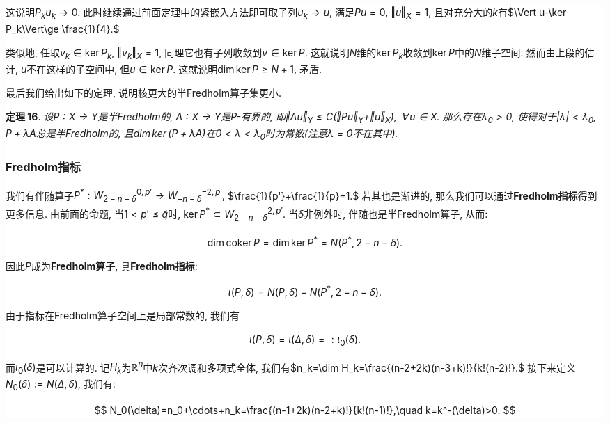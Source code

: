 

这说明$P_ku_k\rightarrow 0.$
此时继续通过前面定理中的紧嵌入方法即可取子列$u_k\rightarrow u,$
满足$Pu=0,$ $\Vert u\Vert_X=1,$
且对充分大的$k$有$\Vert u-\ker P_k\Vert\ge \frac{1}{4}.$

类似地, 任取$v_k\in \ker P_k,$ $\Vert v_k\Vert_X=1,$
同理它也有子列收敛到$v\in \ker P.$
这就说明$N$维的$\ker P_k$收敛到$\ker P$中的$N$维子空间.
然而由上段的估计, $u$不在这样的子空间中, 但$u\in \ker P.$
这就说明$\dim \ker P\ge N+1,$ 矛盾.

最后我们给出如下的定理, 说明核更大的半Fredholm算子集更小.

**定理 16**. *设$P:X\rightarrow Y$是半Fredholm的, $A:X\rightarrow Y$是$P$-有界的, 即$\Vert Au\Vert_Y\le C(\Vert Pu\Vert_Y+\Vert u\Vert_X),$ $\,\forall\,u\in X.$ 那么存在$\lambda_0>0,$ 使得对于$|\lambda|<\lambda_0,$ $P+\lambda A$总是半Fredholm的, 且$\dim \ker (P+\lambda A)$在$0<\lambda<\lambda_0$时为常数(注意$\lambda=0$不在其中).* 

### Fredholm指标

我们有伴随算子$P^\ast :W^{0,p'}_{2-n-\delta}\rightarrow W^{-2,p'}_{-n-\delta},$
$\frac{1}{p'}+\frac{1}{p}=1.$ 若其也是渐进的,
那么我们可以通过**Fredholm指标**得到更多信息. 由前面的命题,
当$1<p'\le \widetilde{q}$时, $\ker P^\ast \subset W^{2,p'}_{2-n-\delta}.$
当$\delta$非例外时, 伴随也是半Fredholm算子, 从而:


$$
\dim \operatorname{coker}P=\dim \ker P^\ast =N(P^\ast ,2-n-\delta).
$$


因此$P$成为**Fredholm算子**, 具**Fredholm指标**:


$$
\iota(P,\delta)=N(P,\delta)-N(P^\ast ,2-n-\delta).
$$



由于指标在Fredholm算子空间上是局部常数的, 我们有


$$
\iota(P,\delta)=\iota(\Delta,\delta)=:\iota_0(\delta).
$$



而$\iota_0(\delta)$是可以计算的.
记$H_k$为$\mathbb{R}^n$中$k$次齐次调和多项式全体,
我们有$n_k=\dim H_k=\frac{(n-2+2k)(n-3+k)!}{k!(n-2)!}.$
接下来定义$N_0(\delta):=N(\Delta,\delta),$ 我们有:


$$
N_0(\delta)=n_0+\cdots+n_k=\frac{(n-1+2k)(n-2+k)!}{k!(n-1)!},\quad k=k^-(\delta)>0.
$$
